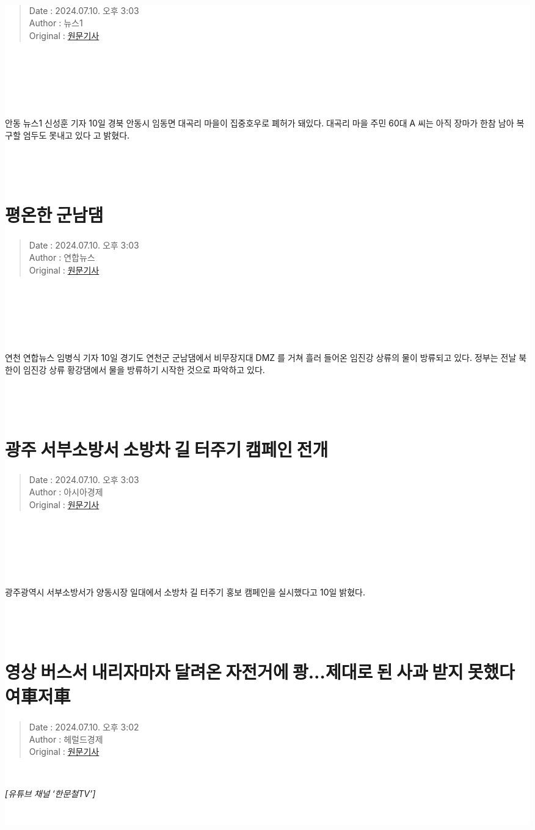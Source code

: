 > Date : 2024.07.10. 오후 3:03  
> Author : 뉴스1  
> Original : [원문기사](https://n.news.naver.com/mnews/article/421/0007654911?sid=102)  
<br/>  
  
<img alt="" class="_LAZY_LOADING _LAZY_LOADING_INIT_HIDE" src="https://imgnews.pstatic.net/image/421/2024/07/10/0007654911_001_20240710150311237.jpg?type=w647" id="img1" style="display: none;"></img>  
<br/><br/>  
  
안동 뉴스1 신성훈 기자 10일 경북 안동시 임동면 대곡리 마을이 집중호우로 폐허가 돼있다. 대곡리 마을 주민 60대 A 씨는 아직 장마가 한참 남아 복구할 엄두도 못내고 있다 고 밝혔다.  
<br/><br/><br/>  

  
# 평온한 군남댐  
  
> Date : 2024.07.10. 오후 3:03  
> Author : 연합뉴스  
> Original : [원문기사](https://n.news.naver.com/mnews/article/001/0014798546?sid=102)  
<br/>  
  
<img alt="" class="_LAZY_LOADING _LAZY_LOADING_INIT_HIDE" src="https://imgnews.pstatic.net/image/001/2024/07/10/PYH2024071016320006000_P4_20240710150319578.jpg?type=w647" id="img1" style="display: none;"></img>  
<br/><br/>  
  
연천 연합뉴스 임병식 기자 10일 경기도 연천군 군남댐에서 비무장지대 DMZ 를 거쳐 흘러 들어온 임진강 상류의 물이 방류되고 있다. 정부는 전날 북한이 임진강 상류 황강댐에서 물을 방류하기 시작한 것으로 파악하고 있다.  
<br/><br/><br/>  

  
# 광주 서부소방서 소방차 길 터주기 캠페인 전개  
  
> Date : 2024.07.10. 오후 3:03  
> Author : 아시아경제  
> Original : [원문기사](https://n.news.naver.com/mnews/article/277/0005443809?sid=102)  
<br/>  
  
<img alt="" class="_LAZY_LOADING _LAZY_LOADING_INIT_HIDE" src="https://imgnews.pstatic.net/image/277/2024/07/10/0005443809_001_20240710150312374.jpeg?type=w647" id="img1" style="display: none;"></img>  
<br/><br/>  
  
광주광역시 서부소방서가 양동시장 일대에서 소방차 길 터주기 홍보 캠페인을 실시했다고 10일 밝혔다.  
<br/><br/><br/>  

  
# 영상 버스서 내리자마자 달려온 자전거에 쾅…제대로 된 사과 받지 못했다 여車저車  
  
> Date : 2024.07.10. 오후 3:02  
> Author : 헤럴드경제  
> Original : [원문기사](https://n.news.naver.com/mnews/article/016/0002333757?sid=102)  
<br/>  
  
<img alt="[유튜브 채널 ‘한문철TV’]" class="_LAZY_LOADING _LAZY_LOADING_INIT_HIDE" src="https://imgnews.pstatic.net/image/016/2024/07/10/20240710050595_0_20240710150219316.jpg?type=w647" id="img1" style="display: none;"></img><em class="img_desc">[유튜브 채널 ‘한문철TV’]</em>  
<br/><br/>  
  